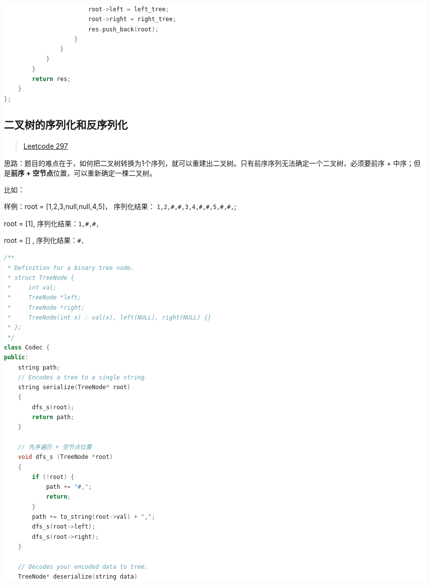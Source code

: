 ```cpp
                        root->left = left_tree;
                        root->right = right_tree;
                        res.push_back(root);
                    }
                }                                    
            }
        }
        return res; 
    }    
};
```







## 二叉树的序列化和反序列化

> [Leetcode 297](https://leetcode.cn/problems/serialize-and-deserialize-binary-tree/)



思路：题目的难点在于，如何把二叉树转换为1个序列，就可以重建出二叉树。只有前序序列无法确定一个二叉树，必须要前序 + 中序；但是**前序 + 空节点**位置，可以重新确定一棵二叉树。

比如：

样例：root = [1,2,3,null,null,4,5]， 序列化结果： `1,2,#,#,3,4,#,#,5,#,#,`; 

root = [1], 序列化结果：`1,#,#,`

root = [] , 序列化结果：`#,`



```cpp
/**
 * Definition for a binary tree node.
 * struct TreeNode {
 *     int val;
 *     TreeNode *left;
 *     TreeNode *right;
 *     TreeNode(int x) : val(x), left(NULL), right(NULL) {}
 * };
 */
class Codec {
public:
    string path;
    // Encodes a tree to a single string.
    string serialize(TreeNode* root) 
    {
        dfs_s(root);
        return path;
    }
	
    // 先序遍历 + 空节点位置
    void dfs_s (TreeNode *root)
    {
        if (!root) {
            path += "#,";
            return;
        }
        path += to_string(root->val) + ",";
        dfs_s(root->left);
        dfs_s(root->right);
    }

    // Decodes your encoded data to tree.
    TreeNode* deserialize(string data) 
```